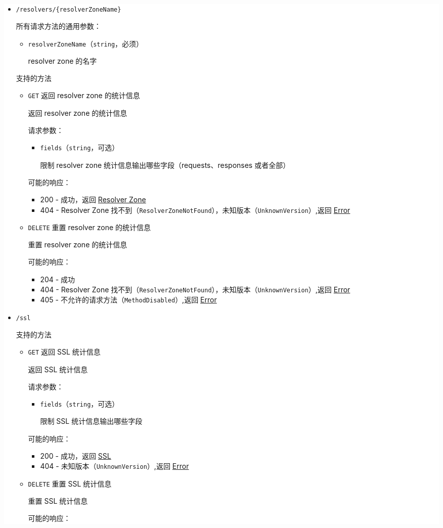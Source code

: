 - `/resolvers/{resolverZoneName}`

    所有请求方法的通用参数：

    - `resolverZoneName`（`string`，必须）

        resolver zone 的名字

    支持的方法

    - `GET` 返回 resolver zone 的统计信息

        返回 resolver zone 的统计信息

        请求参数：

        - `fields`（`string`，可选）

            限制 resolver zone 统计信息输出哪些字段（requests、responses 或者全部）

        可能的响应：

        - 200 - 成功，返回 [Resolver Zone](#def_nginx_resolver_zone)
        - 404 - Resolver Zone 找不到（`ResolverZoneNotFound`），未知版本（`UnknownVersion`）,返回 [Error](#def_nginx_error)

    - `DELETE` 重置 resolver zone 的统计信息

        重置 resolver zone 的统计信息

        可能的响应：

        - 204 - 成功
        - 404 - Resolver Zone 找不到（`ResolverZoneNotFound`），未知版本（`UnknownVersion`）,返回 [Error](#def_nginx_error)
        - 405 - 不允许的请求方法（`MethodDisabled`）,返回 [Error](#def_nginx_error)


<a id="ssl"></a>

- `/ssl`

    支持的方法

    - `GET` 返回 SSL 统计信息

        返回 SSL 统计信息

        请求参数：

        - `fields`（`string`，可选）

            限制 SSL 统计信息输出哪些字段

        可能的响应：

        - 200 - 成功，返回 [SSL](#def_nginx_ssl_object)
        - 404 - 未知版本（`UnknownVersion`）,返回 [Error](#def_nginx_error)

    - `DELETE` 重置 SSL 统计信息

        重置 SSL 统计信息

        可能的响应：
